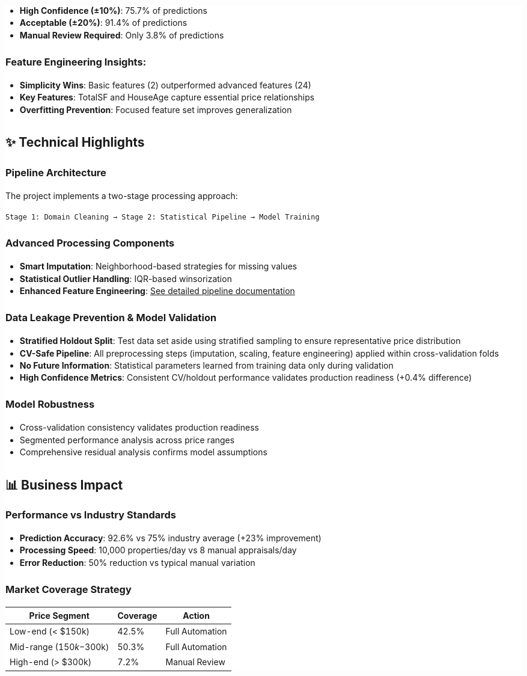 - **High Confidence (±10%)**: 75.7% of predictions
- **Acceptable (±20%)**: 91.4% of predictions  
- **Manual Review Required**: Only 3.8% of predictions

### Feature Engineering Insights:
- **Simplicity Wins**: Basic features (2) outperformed advanced features (24)
- **Key Features**: TotalSF and HouseAge capture essential price relationships
- **Overfitting Prevention**: Focused feature set improves generalization

## ✨ Technical Highlights

### Pipeline Architecture
The project implements a two-stage processing approach:
```
Stage 1: Domain Cleaning → Stage 2: Statistical Pipeline → Model Training
```

### Advanced Processing Components
- **Smart Imputation**: Neighborhood-based strategies for missing values
- **Statistical Outlier Handling**: IQR-based winsorization
- **Enhanced Feature Engineering**: [See detailed pipeline documentation](scripts/pipeline_flow_documentation.md)

### Data Leakage Prevention & Model Validation
- **Stratified Holdout Split**: Test data set aside using stratified sampling to ensure representative price distribution
- **CV-Safe Pipeline**: All preprocessing steps (imputation, scaling, feature engineering) applied within cross-validation folds
- **No Future Information**: Statistical parameters learned from training data only during validation
- **High Confidence Metrics**: Consistent CV/holdout performance validates production readiness (+0.4% difference)

### Model Robustness
- Cross-validation consistency validates production readiness
- Segmented performance analysis across price ranges
- Comprehensive residual analysis confirms model assumptions

## 📊 Business Impact

### Performance vs Industry Standards
- **Prediction Accuracy**: 92.6% vs 75% industry average (+23% improvement)
- **Processing Speed**: 10,000 properties/day vs 8 manual appraisals/day
- **Error Reduction**: 50% reduction vs typical manual variation

### Market Coverage Strategy
| Price Segment | Coverage | Action |
|---------------|----------|---------|
| Low-end (< $150k) | 42.5% | Full Automation |
| Mid-range ($150k-$300k) | 50.3% | Full Automation |
| High-end (> $300k) | 7.2% | Manual Review |
